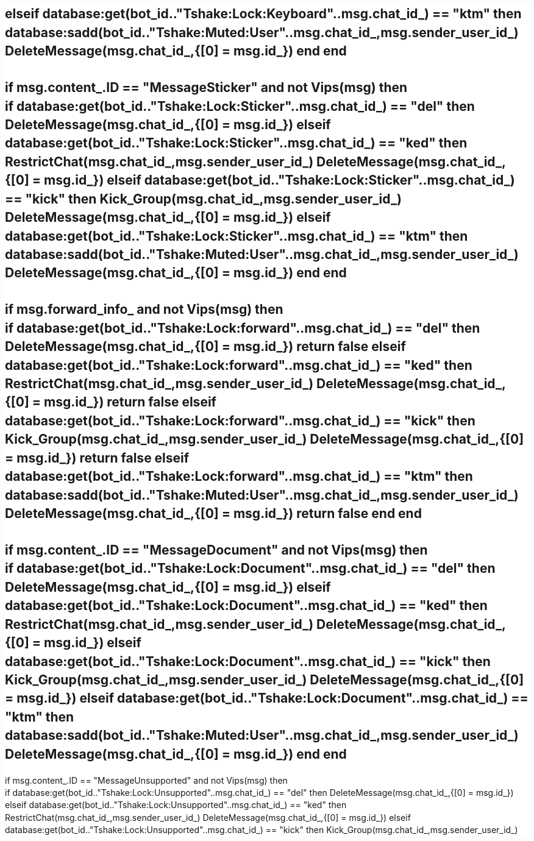 elseif database:get(bot_id.."Tshake:Lock:Keyboard"..msg.chat_id_) == "ktm" then
database:sadd(bot_id.."Tshake:Muted:User"..msg.chat_id_,msg.sender_user_id_)
DeleteMessage(msg.chat_id_,{[0] = msg.id_}) 
end
end
--------------------------------------------------------------------------------------------------------------
if msg.content_.ID == "MessageSticker" and not Vips(msg) then     
if database:get(bot_id.."Tshake:Lock:Sticker"..msg.chat_id_) == "del" then
DeleteMessage(msg.chat_id_,{[0] = msg.id_}) 
elseif database:get(bot_id.."Tshake:Lock:Sticker"..msg.chat_id_) == "ked" then
RestrictChat(msg.chat_id_,msg.sender_user_id_)
DeleteMessage(msg.chat_id_,{[0] = msg.id_}) 
elseif database:get(bot_id.."Tshake:Lock:Sticker"..msg.chat_id_) == "kick" then
Kick_Group(msg.chat_id_,msg.sender_user_id_)
DeleteMessage(msg.chat_id_,{[0] = msg.id_}) 
elseif database:get(bot_id.."Tshake:Lock:Sticker"..msg.chat_id_) == "ktm" then
database:sadd(bot_id.."Tshake:Muted:User"..msg.chat_id_,msg.sender_user_id_)
DeleteMessage(msg.chat_id_,{[0] = msg.id_}) 
end
end
--------------------------------------------------------------------------------------------------------------
if msg.forward_info_ and not Vips(msg) then     
if database:get(bot_id.."Tshake:Lock:forward"..msg.chat_id_) == "del" then
DeleteMessage(msg.chat_id_,{[0] = msg.id_}) 
return false
elseif database:get(bot_id.."Tshake:Lock:forward"..msg.chat_id_) == "ked" then
RestrictChat(msg.chat_id_,msg.sender_user_id_)
DeleteMessage(msg.chat_id_,{[0] = msg.id_}) 
return false
elseif database:get(bot_id.."Tshake:Lock:forward"..msg.chat_id_) == "kick" then
Kick_Group(msg.chat_id_,msg.sender_user_id_)
DeleteMessage(msg.chat_id_,{[0] = msg.id_}) 
return false
elseif database:get(bot_id.."Tshake:Lock:forward"..msg.chat_id_) == "ktm" then
database:sadd(bot_id.."Tshake:Muted:User"..msg.chat_id_,msg.sender_user_id_)
DeleteMessage(msg.chat_id_,{[0] = msg.id_}) 
return false
end
end
--------------------------------------------------------------------------------------------------------------
if msg.content_.ID == "MessageDocument" and not Vips(msg) then     
if database:get(bot_id.."Tshake:Lock:Document"..msg.chat_id_) == "del" then
DeleteMessage(msg.chat_id_,{[0] = msg.id_}) 
elseif database:get(bot_id.."Tshake:Lock:Document"..msg.chat_id_) == "ked" then
RestrictChat(msg.chat_id_,msg.sender_user_id_)
DeleteMessage(msg.chat_id_,{[0] = msg.id_}) 
elseif database:get(bot_id.."Tshake:Lock:Document"..msg.chat_id_) == "kick" then
Kick_Group(msg.chat_id_,msg.sender_user_id_)
DeleteMessage(msg.chat_id_,{[0] = msg.id_}) 
elseif database:get(bot_id.."Tshake:Lock:Document"..msg.chat_id_) == "ktm" then
database:sadd(bot_id.."Tshake:Muted:User"..msg.chat_id_,msg.sender_user_id_)
DeleteMessage(msg.chat_id_,{[0] = msg.id_}) 
end
end
--------------------------------------------------------------------------------------------------------------
if msg.content_.ID == "MessageUnsupported" and not Vips(msg) then      
if database:get(bot_id.."Tshake:Lock:Unsupported"..msg.chat_id_) == "del" then
DeleteMessage(msg.chat_id_,{[0] = msg.id_}) 
elseif database:get(bot_id.."Tshake:Lock:Unsupported"..msg.chat_id_) == "ked" then
RestrictChat(msg.chat_id_,msg.sender_user_id_)
DeleteMessage(msg.chat_id_,{[0] = msg.id_}) 
elseif database:get(bot_id.."Tshake:Lock:Unsupported"..msg.chat_id_) == "kick" then
Kick_Group(msg.chat_id_,msg.sender_user_id_)